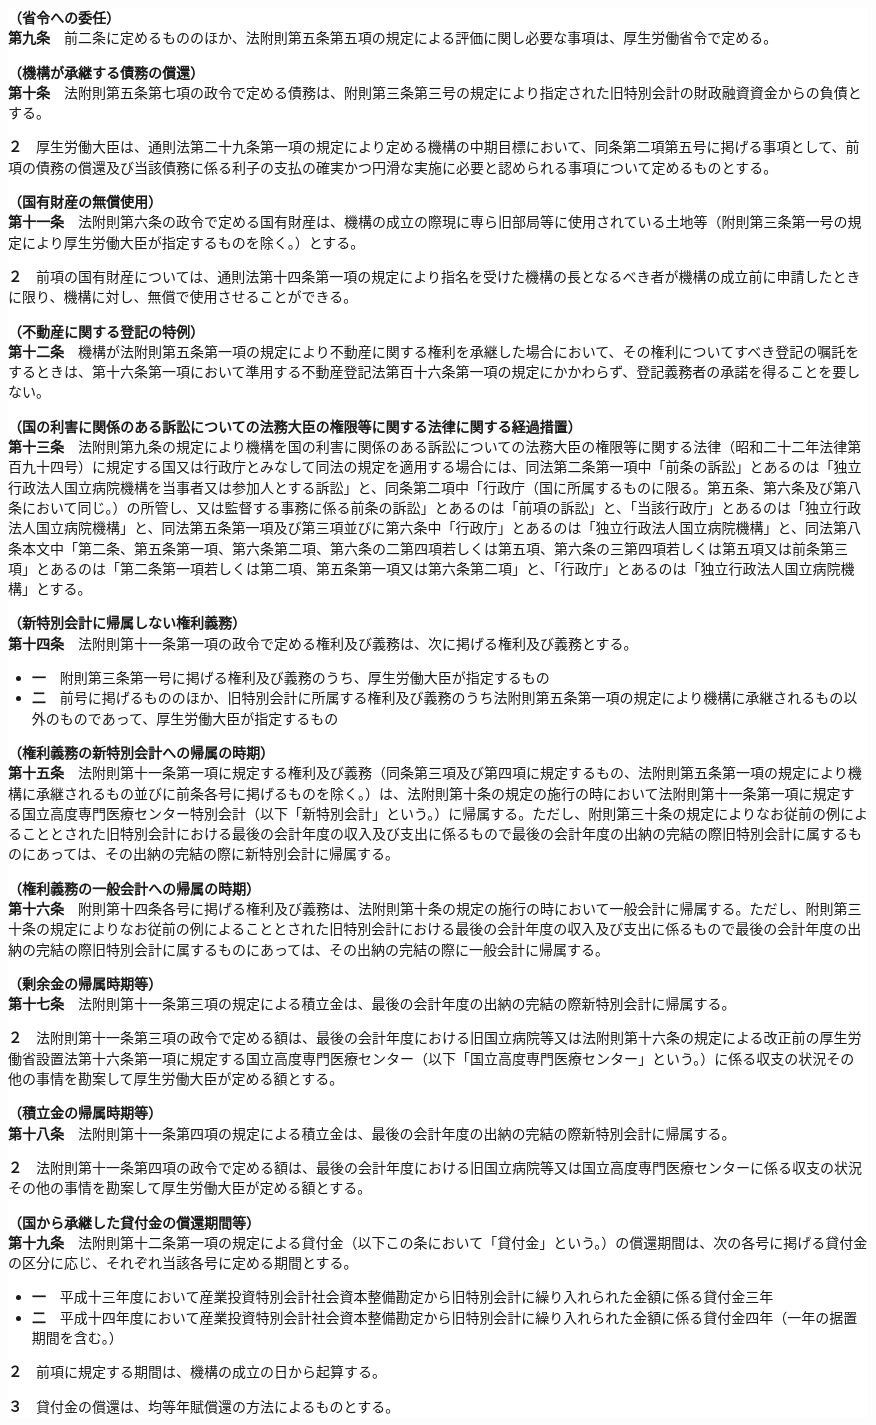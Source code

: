 **（省令への委任）**  
**第九条**　前二条に定めるもののほか、法附則第五条第五項の規定による評価に関し必要な事項は、厚生労働省令で定める。  
  
**（機構が承継する債務の償還）**  
**第十条**　法附則第五条第七項の政令で定める債務は、附則第三条第三号の規定により指定された旧特別会計の財政融資資金からの負債とする。  
  
**２**　厚生労働大臣は、通則法第二十九条第一項の規定により定める機構の中期目標において、同条第二項第五号に掲げる事項として、前項の債務の償還及び当該債務に係る利子の支払の確実かつ円滑な実施に必要と認められる事項について定めるものとする。  
  
**（国有財産の無償使用）**  
**第十一条**　法附則第六条の政令で定める国有財産は、機構の成立の際現に専ら旧部局等に使用されている土地等（附則第三条第一号の規定により厚生労働大臣が指定するものを除く。）とする。  
  
**２**　前項の国有財産については、通則法第十四条第一項の規定により指名を受けた機構の長となるべき者が機構の成立前に申請したときに限り、機構に対し、無償で使用させることができる。  
  
**（不動産に関する登記の特例）**  
**第十二条**　機構が法附則第五条第一項の規定により不動産に関する権利を承継した場合において、その権利についてすべき登記の嘱託をするときは、第十六条第一項において準用する不動産登記法第百十六条第一項の規定にかかわらず、登記義務者の承諾を得ることを要しない。  
  
**（国の利害に関係のある訴訟についての法務大臣の権限等に関する法律に関する経過措置）**  
**第十三条**　法附則第九条の規定により機構を国の利害に関係のある訴訟についての法務大臣の権限等に関する法律（昭和二十二年法律第百九十四号）に規定する国又は行政庁とみなして同法の規定を適用する場合には、同法第二条第一項中「前条の訴訟」とあるのは「独立行政法人国立病院機構を当事者又は参加人とする訴訟」と、同条第二項中「行政庁（国に所属するものに限る。第五条、第六条及び第八条において同じ。）の所管し、又は監督する事務に係る前条の訴訟」とあるのは「前項の訴訟」と、「当該行政庁」とあるのは「独立行政法人国立病院機構」と、同法第五条第一項及び第三項並びに第六条中「行政庁」とあるのは「独立行政法人国立病院機構」と、同法第八条本文中「第二条、第五条第一項、第六条第二項、第六条の二第四項若しくは第五項、第六条の三第四項若しくは第五項又は前条第三項」とあるのは「第二条第一項若しくは第二項、第五条第一項又は第六条第二項」と、「行政庁」とあるのは「独立行政法人国立病院機構」とする。  
  
**（新特別会計に帰属しない権利義務）**  
**第十四条**　法附則第十一条第一項の政令で定める権利及び義務は、次に掲げる権利及び義務とする。  
* **一**　附則第三条第一号に掲げる権利及び義務のうち、厚生労働大臣が指定するもの  
* **二**　前号に掲げるもののほか、旧特別会計に所属する権利及び義務のうち法附則第五条第一項の規定により機構に承継されるもの以外のものであって、厚生労働大臣が指定するもの  
  
**（権利義務の新特別会計への帰属の時期）**  
**第十五条**　法附則第十一条第一項に規定する権利及び義務（同条第三項及び第四項に規定するもの、法附則第五条第一項の規定により機構に承継されるもの並びに前条各号に掲げるものを除く。）は、法附則第十条の規定の施行の時において法附則第十一条第一項に規定する国立高度専門医療センター特別会計（以下「新特別会計」という。）に帰属する。ただし、附則第三十条の規定によりなお従前の例によることとされた旧特別会計における最後の会計年度の収入及び支出に係るもので最後の会計年度の出納の完結の際旧特別会計に属するものにあっては、その出納の完結の際に新特別会計に帰属する。  
  
**（権利義務の一般会計への帰属の時期）**  
**第十六条**　附則第十四条各号に掲げる権利及び義務は、法附則第十条の規定の施行の時において一般会計に帰属する。ただし、附則第三十条の規定によりなお従前の例によることとされた旧特別会計における最後の会計年度の収入及び支出に係るもので最後の会計年度の出納の完結の際旧特別会計に属するものにあっては、その出納の完結の際に一般会計に帰属する。  
  
**（剰余金の帰属時期等）**  
**第十七条**　法附則第十一条第三項の規定による積立金は、最後の会計年度の出納の完結の際新特別会計に帰属する。  
  
**２**　法附則第十一条第三項の政令で定める額は、最後の会計年度における旧国立病院等又は法附則第十六条の規定による改正前の厚生労働省設置法第十六条第一項に規定する国立高度専門医療センター（以下「国立高度専門医療センター」という。）に係る収支の状況その他の事情を勘案して厚生労働大臣が定める額とする。  
  
**（積立金の帰属時期等）**  
**第十八条**　法附則第十一条第四項の規定による積立金は、最後の会計年度の出納の完結の際新特別会計に帰属する。  
  
**２**　法附則第十一条第四項の政令で定める額は、最後の会計年度における旧国立病院等又は国立高度専門医療センターに係る収支の状況その他の事情を勘案して厚生労働大臣が定める額とする。  
  
**（国から承継した貸付金の償還期間等）**  
**第十九条**　法附則第十二条第一項の規定による貸付金（以下この条において「貸付金」という。）の償還期間は、次の各号に掲げる貸付金の区分に応じ、それぞれ当該各号に定める期間とする。  
* **一**　平成十三年度において産業投資特別会計社会資本整備勘定から旧特別会計に繰り入れられた金額に係る貸付金三年  
* **二**　平成十四年度において産業投資特別会計社会資本整備勘定から旧特別会計に繰り入れられた金額に係る貸付金四年（一年の据置期間を含む。）  
  
**２**　前項に規定する期間は、機構の成立の日から起算する。  
  
**３**　貸付金の償還は、均等年賦償還の方法によるものとする。  
  